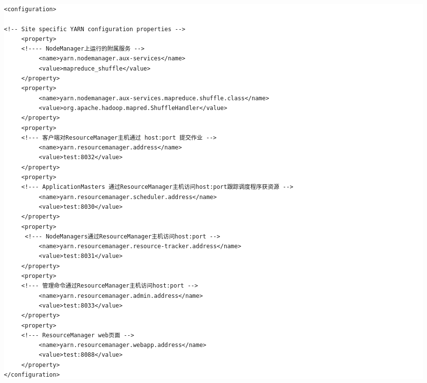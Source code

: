     <configuration>

    <!-- Site specific YARN configuration properties -->
         <property>
         <!---- NodeManager上运行的附属服务 -->
              <name>yarn.nodemanager.aux-services</name>  
              <value>mapreduce_shuffle</value>  
         </property>  
         <property>                                                                  
              <name>yarn.nodemanager.aux-services.mapreduce.shuffle.class</name>  
              <value>org.apache.hadoop.mapred.ShuffleHandler</value>  
         </property>  
         <property>
         <!--- 客户端对ResourceManager主机通过 host:port 提交作业 -->  
              <name>yarn.resourcemanager.address</name>  
              <value>test:8032</value>  
         </property>  
         <property>
         <!--- ApplicationMasters 通过ResourceManager主机访问host:port跟踪调度程序获资源 -->  
              <name>yarn.resourcemanager.scheduler.address</name>  
              <value>test:8030</value>  
         </property>  
         <property>
          <!--- NodeManagers通过ResourceManager主机访问host:port -->   
              <name>yarn.resourcemanager.resource-tracker.address</name>  
              <value>test:8031</value>  
         </property>  
         <property>
         <!--- 管理命令通过ResourceManager主机访问host:port -->    
              <name>yarn.resourcemanager.admin.address</name>  
              <value>test:8033</value>  
         </property>  
         <property>
         <!--- ResourceManager web页面 -->   
              <name>yarn.resourcemanager.webapp.address</name>  
              <value>test:8088</value>  
         </property>  
    </configuration>
